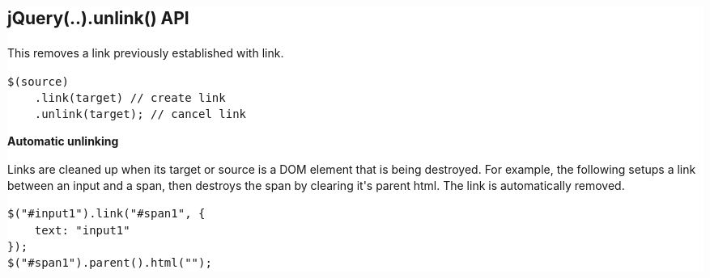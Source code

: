 <h2>jQuery(..).unlink() API</h2>
<p>
This removes a link previously established with link.
</p>

<pre>
$(source)
	.link(target) // create link
	.unlink(target); // cancel link
</pre>

<strong>Automatic unlinking</strong><br/>

<p>
Links are cleaned up when its target or source is a DOM element that is being destroyed. For example, the following setups a link between an input and a span, then destroys the span by clearing it's parent html. The link is automatically removed.
</p>

<pre>
$("#input1").link("#span1", {
	text: "input1"
});
$("#span1").parent().html("");
</pre>
